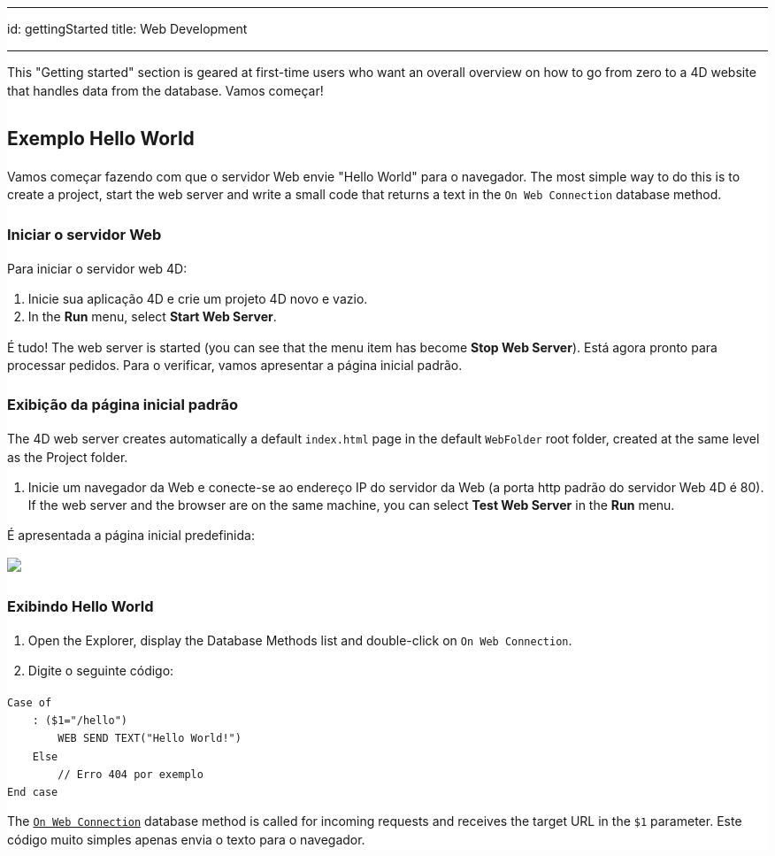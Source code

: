 - - -
id: gettingStarted title: Web Development
- - -

This "Getting started" section is geared at first-time users who want an overall overview on how to go from zero to a 4D website that handles data from the database. Vamos começar!


## Exemplo Hello World

Vamos começar fazendo com que o servidor Web envie "Hello World" para o navegador. The most simple way to do this is to create a project, start the web server and write a small code that returns a text in the `On Web Connection` database method.

### Iniciar o servidor Web

Para iniciar o servidor web 4D:

1. Inicie sua aplicação 4D e crie um projeto 4D novo e vazio.
2. In the **Run** menu, select **Start Web Server**.

É tudo! The web server is started (you can see that the menu item has become **Stop Web Server**). Está agora pronto para processar pedidos. Para o verificar, vamos apresentar a página inicial padrão.

### Exibição da página inicial padrão

The 4D web server creates automatically a default `index.html` page in the default `WebFolder` root folder, created at the same level as the Project folder.

1. Inicie um navegador da Web e conecte-se ao endereço IP do servidor da Web (a porta http padrão do servidor Web 4D é 80). If the web server and the browser are on the same machine, you can select **Test Web Server** in the **Run** menu.

É apresentada a página inicial predefinida:

![](../assets/en/WebServer/defaultHomePage.png)

### Exibindo Hello World

1. Open the Explorer, display the Database Methods list and double-click on `On Web Connection`.

2. Digite o seguinte código:

```4d
Case of 
    : ($1="/hello")
        WEB SEND TEXT("Hello World!")
    Else 
        // Erro 404 por exemplo
End case 
```

The [`On Web Connection`](httpRequests.md#on-web-connection) database method is called for incoming requests and receives the target URL in the `$1` parameter. Este código muito simples apenas envia o texto para o navegador.
